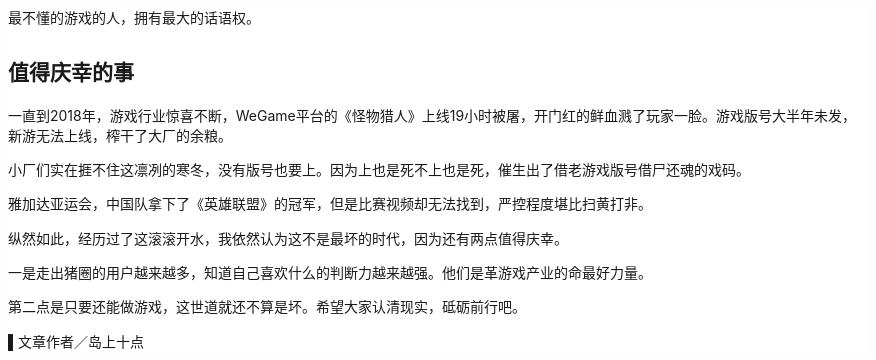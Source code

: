 最不懂的游戏的人，拥有最大的话语权。

## 值得庆幸的事

一直到2018年，游戏行业惊喜不断，WeGame平台的《怪物猎人》上线19小时被屠，开门红的鲜血溅了玩家一脸。游戏版号大半年未发，新游无法上线，榨干了大厂的余粮。

小厂们实在捱不住这凛冽的寒冬，没有版号也要上。因为上也是死不上也是死，催生出了借老游戏版号借尸还魂的戏码。

雅加达亚运会，中国队拿下了《英雄联盟》的冠军，但是比赛视频却无法找到，严控程度堪比扫黄打非。

纵然如此，经历过了这滚滚开水，我依然认为这不是最坏的时代，因为还有两点值得庆幸。

一是走出猪圈的用户越来越多，知道自己喜欢什么的判断力越来越强。他们是革游戏产业的命最好力量。

第二点是只要还能做游戏，这世道就还不算是坏。希望大家认清现实，砥砺前行吧。

▌文章作者／岛上十点